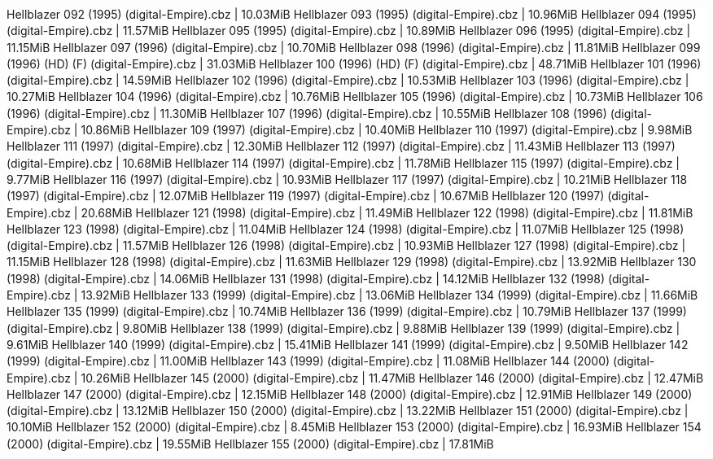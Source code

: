 Hellblazer 092 (1995) (digital-Empire).cbz | 10.03MiB
Hellblazer 093 (1995) (digital-Empire).cbz | 10.96MiB
Hellblazer 094 (1995) (digital-Empire).cbz | 11.57MiB
Hellblazer 095 (1995) (digital-Empire).cbz | 10.89MiB
Hellblazer 096 (1995) (digital-Empire).cbz | 11.15MiB
Hellblazer 097 (1996) (digital-Empire).cbz | 10.70MiB
Hellblazer 098 (1996) (digital-Empire).cbz | 11.81MiB
Hellblazer 099 (1996) (HD) (F) (digital-Empire).cbz | 31.03MiB
Hellblazer 100 (1996) (HD) (F) (digital-Empire).cbz | 48.71MiB
Hellblazer 101 (1996) (digital-Empire).cbz | 14.59MiB
Hellblazer 102 (1996) (digital-Empire).cbz | 10.53MiB
Hellblazer 103 (1996) (digital-Empire).cbz | 10.27MiB
Hellblazer 104 (1996) (digital-Empire).cbz | 10.76MiB
Hellblazer 105 (1996) (digital-Empire).cbz | 10.73MiB
Hellblazer 106 (1996) (digital-Empire).cbz | 11.30MiB
Hellblazer 107 (1996) (digital-Empire).cbz | 10.55MiB
Hellblazer 108 (1996) (digital-Empire).cbz | 10.86MiB
Hellblazer 109 (1997) (digital-Empire).cbz | 10.40MiB
Hellblazer 110 (1997) (digital-Empire).cbz | 9.98MiB
Hellblazer 111 (1997) (digital-Empire).cbz | 12.30MiB
Hellblazer 112 (1997) (digital-Empire).cbz | 11.43MiB
Hellblazer 113 (1997) (digital-Empire).cbz | 10.68MiB
Hellblazer 114 (1997) (digital-Empire).cbz | 11.78MiB
Hellblazer 115 (1997) (digital-Empire).cbz | 9.77MiB
Hellblazer 116 (1997) (digital-Empire).cbz | 10.93MiB
Hellblazer 117 (1997) (digital-Empire).cbz | 10.21MiB
Hellblazer 118 (1997) (digital-Empire).cbz | 12.07MiB
Hellblazer 119 (1997) (digital-Empire).cbz | 10.67MiB
Hellblazer 120 (1997) (digital-Empire).cbz | 20.68MiB
Hellblazer 121 (1998) (digital-Empire).cbz | 11.49MiB
Hellblazer 122 (1998) (digital-Empire).cbz | 11.81MiB
Hellblazer 123 (1998) (digital-Empire).cbz | 11.04MiB
Hellblazer 124 (1998) (digital-Empire).cbz | 11.07MiB
Hellblazer 125 (1998) (digital-Empire).cbz | 11.57MiB
Hellblazer 126 (1998) (digital-Empire).cbz | 10.93MiB
Hellblazer 127 (1998) (digital-Empire).cbz | 11.15MiB
Hellblazer 128 (1998) (digital-Empire).cbz | 11.63MiB
Hellblazer 129 (1998) (digital-Empire).cbz | 13.92MiB
Hellblazer 130 (1998) (digital-Empire).cbz | 14.06MiB
Hellblazer 131 (1998) (digital-Empire).cbz | 14.12MiB
Hellblazer 132 (1998) (digital-Empire).cbz | 13.92MiB
Hellblazer 133 (1999) (digital-Empire).cbz | 13.06MiB
Hellblazer 134 (1999) (digital-Empire).cbz | 11.66MiB
Hellblazer 135 (1999) (digital-Empire).cbz | 10.74MiB
Hellblazer 136 (1999) (digital-Empire).cbz | 10.79MiB
Hellblazer 137 (1999) (digital-Empire).cbz | 9.80MiB
Hellblazer 138 (1999) (digital-Empire).cbz | 9.88MiB
Hellblazer 139 (1999) (digital-Empire).cbz | 9.61MiB
Hellblazer 140 (1999) (digital-Empire).cbz | 15.41MiB
Hellblazer 141 (1999) (digital-Empire).cbz | 9.50MiB
Hellblazer 142 (1999) (digital-Empire).cbz | 11.00MiB
Hellblazer 143 (1999) (digital-Empire).cbz | 11.08MiB
Hellblazer 144 (2000) (digital-Empire).cbz | 10.26MiB
Hellblazer 145 (2000) (digital-Empire).cbz | 11.47MiB
Hellblazer 146 (2000) (digital-Empire).cbz | 12.47MiB
Hellblazer 147 (2000) (digital-Empire).cbz | 12.15MiB
Hellblazer 148 (2000) (digital-Empire).cbz | 12.91MiB
Hellblazer 149 (2000) (digital-Empire).cbz | 13.12MiB
Hellblazer 150 (2000) (digital-Empire).cbz | 13.22MiB
Hellblazer 151 (2000) (digital-Empire).cbz | 10.10MiB
Hellblazer 152 (2000) (digital-Empire).cbz | 8.45MiB
Hellblazer 153 (2000) (digital-Empire).cbz | 16.93MiB
Hellblazer 154 (2000) (digital-Empire).cbz | 19.55MiB
Hellblazer 155 (2000) (digital-Empire).cbz | 17.81MiB